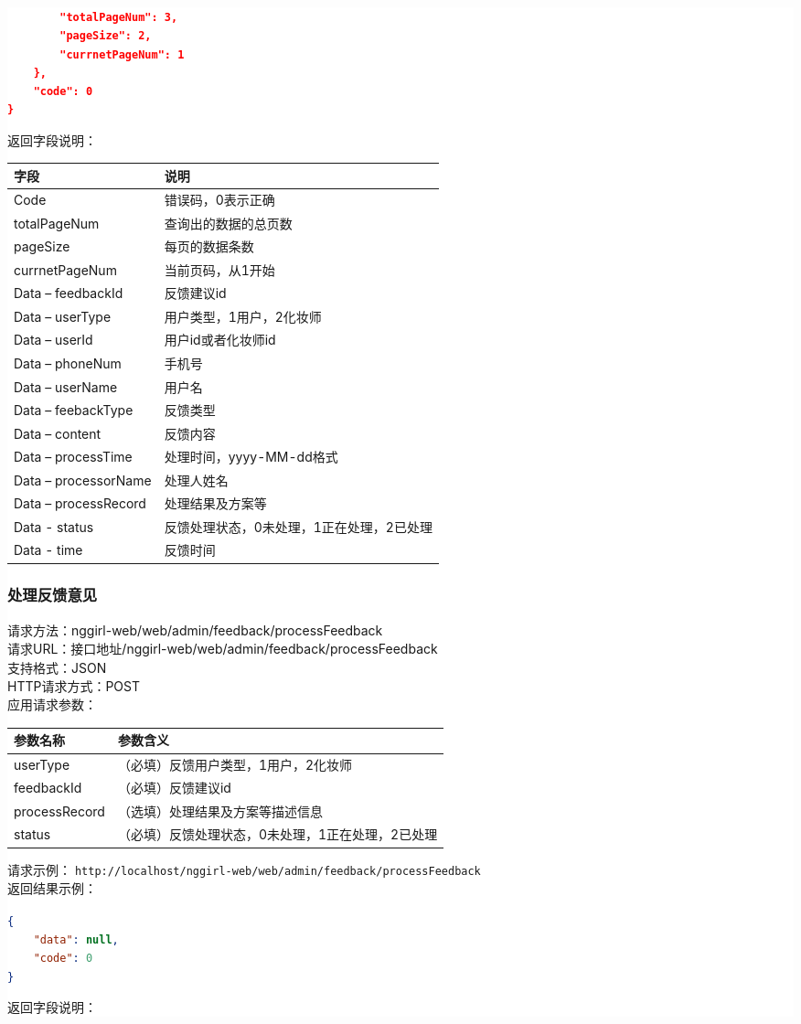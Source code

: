 ```json
        "totalPageNum": 3,
        "pageSize": 2,
        "currnetPageNum": 1
    },
    "code": 0
}
```
返回字段说明：

字段 | 说明
:------|:-------
Code	|错误码，0表示正确
totalPageNum	|查询出的数据的总页数
pageSize	|每页的数据条数
currnetPageNum	|当前页码，从1开始
Data – feedbackId	|反馈建议id
Data – userType	|用户类型，1用户，2化妆师
Data – userId	|用户id或者化妆师id
Data – phoneNum	|手机号
Data – userName	|用户名
Data – feebackType	|反馈类型
Data – content	|反馈内容
Data – processTime	|处理时间，yyyy-MM-dd格式
Data – processorName	|处理人姓名
Data – processRecord	|处理结果及方案等
Data - status	|反馈处理状态，0未处理，1正在处理，2已处理
Data - time	|反馈时间

<h3 id="10.2">处理反馈意见</h3>

请求方法：nggirl-web/web/admin/feedback/processFeedback<br/>
请求URL：接口地址/nggirl-web/web/admin/feedback/processFeedback<br/>
支持格式：JSON<br/>
HTTP请求方式：POST<br/>
应用请求参数：

参数名称	|参数含义
:------|:-------
userType	|（必填）反馈用户类型，1用户，2化妆师
feedbackId	|（必填）反馈建议id
processRecord	|（选填）处理结果及方案等描述信息
status	|（必填）反馈处理状态，0未处理，1正在处理，2已处理

请求示例：
`http://localhost/nggirl-web/web/admin/feedback/processFeedback`<br/>
返回结果示例：
```json
{
    "data": null,
    "code": 0
}
```
返回字段说明：
